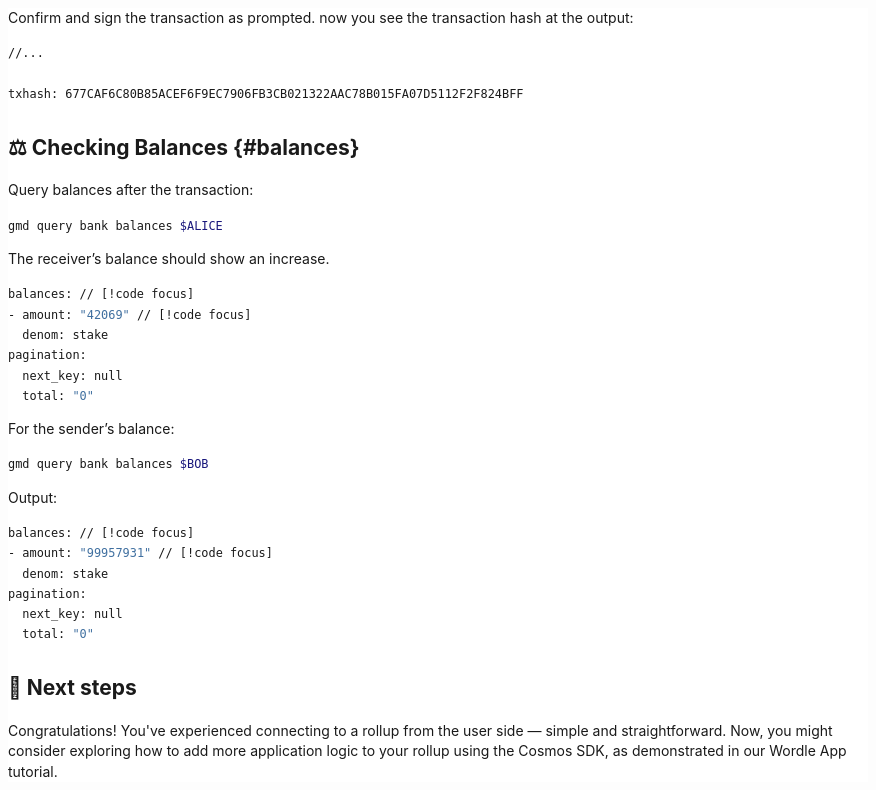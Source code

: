 Confirm and sign the transaction as prompted. now you see the transaction hash at the output:

```bash
//...

txhash: 677CAF6C80B85ACEF6F9EC7906FB3CB021322AAC78B015FA07D5112F2F824BFF
```

## ⚖️ Checking Balances {#balances}

Query balances after the transaction:

```bash
gmd query bank balances $ALICE
```

The receiver’s balance should show an increase.

```bash
balances: // [!code focus]
- amount: "42069" // [!code focus]
  denom: stake
pagination:
  next_key: null
  total: "0"
```

For the sender’s balance:

```bash
gmd query bank balances $BOB
```

Output:

```bash
balances: // [!code focus]
- amount: "99957931" // [!code focus]
  denom: stake
pagination:
  next_key: null
  total: "0"
```



## 🎉 Next steps

Congratulations! You've experienced connecting to a rollup from the user side — simple and straightforward. Now, you might consider exploring how to add more application logic to your rollup using the Cosmos SDK, as demonstrated in our Wordle App tutorial.
